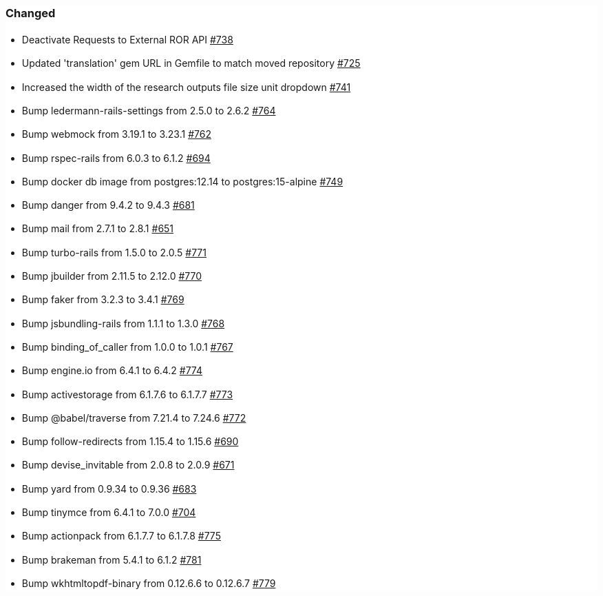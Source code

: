### Changed

 - Deactivate Requests to External ROR API [#738](https://github.com/portagenetwork/roadmap/pull/738)

 - Updated 'translation' gem URL in Gemfile to match moved repository [#725](https://github.com/portagenetwork/roadmap/pull/725)

 - Increased the width of the research outputs file size unit dropdown [#741](https://github.com/portagenetwork/roadmap/pull/741)

 - Bump ledermann-rails-settings from 2.5.0 to 2.6.2 [#764](https://github.com/portagenetwork/roadmap/pull/764)

 - Bump webmock from 3.19.1 to 3.23.1 [#762](https://github.com/portagenetwork/roadmap/pull/762)

 - Bump rspec-rails from 6.0.3 to 6.1.2 [#694](https://github.com/portagenetwork/roadmap/pull/694)
 
 - Bump docker db image from postgres:12.14 to postgres:15-alpine [#749](https://github.com/portagenetwork/roadmap/pull/749)

 - Bump danger from 9.4.2 to 9.4.3 [#681](https://github.com/portagenetwork/roadmap/pull/681)

 - Bump mail from 2.7.1 to 2.8.1 [#651](https://github.com/portagenetwork/roadmap/pull/651)

 - Bump turbo-rails from 1.5.0 to 2.0.5 [#771](https://github.com/portagenetwork/roadmap/pull/771)

 - Bump jbuilder from 2.11.5 to 2.12.0 [#770](https://github.com/portagenetwork/roadmap/pull/770)

 - Bump faker from 3.2.3 to 3.4.1 [#769](https://github.com/portagenetwork/roadmap/pull/769)

 - Bump jsbundling-rails from 1.1.1 to 1.3.0 [#768](https://github.com/portagenetwork/roadmap/pull/768)

 - Bump binding_of_caller from 1.0.0 to 1.0.1 [#767](https://github.com/portagenetwork/roadmap/pull/767)

 - Bump engine.io from 6.4.1 to 6.4.2 [#774](https://github.com/portagenetwork/roadmap/pull/774)

 - Bump activestorage from 6.1.7.6 to 6.1.7.7 [#773](https://github.com/portagenetwork/roadmap/pull/773)

 - Bump @babel/traverse from 7.21.4 to 7.24.6 [#772](https://github.com/portagenetwork/roadmap/pull/772)

 - Bump follow-redirects from 1.15.4 to 1.15.6 [#690](https://github.com/portagenetwork/roadmap/pull/690)

 - Bump devise_invitable from 2.0.8 to 2.0.9 [#671](https://github.com/portagenetwork/roadmap/pull/671)
 
 - Bump yard from 0.9.34 to 0.9.36 [#683](https://github.com/portagenetwork/roadmap/pull/683)

 - Bump tinymce from 6.4.1 to 7.0.0 [#704](https://github.com/portagenetwork/roadmap/pull/704)

 - Bump actionpack from 6.1.7.7 to 6.1.7.8 [#775](https://github.com/portagenetwork/roadmap/pull/775)

 - Bump brakeman from 5.4.1 to 6.1.2 [#781](https://github.com/portagenetwork/roadmap/pull/781)

 - Bump wkhtmltopdf-binary from 0.12.6.6 to 0.12.6.7 [#779](https://github.com/portagenetwork/roadmap/pull/779)

